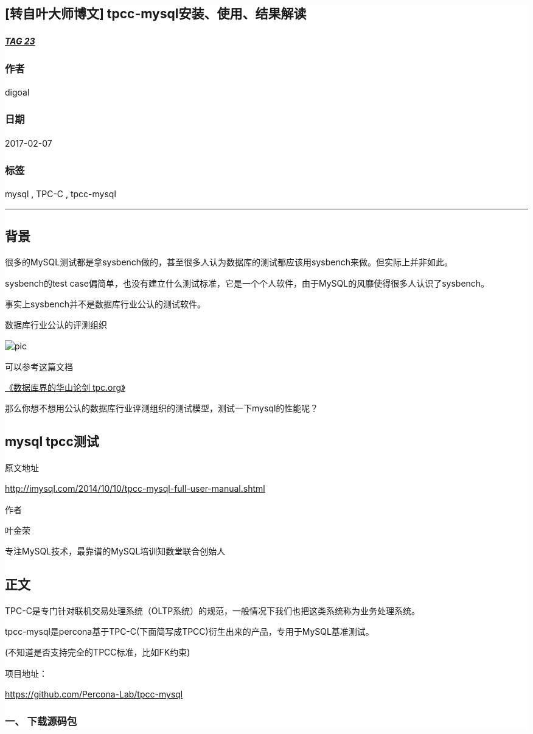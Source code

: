 ## [转自叶大师博文] tpcc-mysql安装、使用、结果解读   
##### [TAG 23](../class/23.md)
                                 
### 作者                                 
digoal                                  
                                    
### 日期                                  
2017-02-07                                                          
                                  
### 标签                                                                                                                                                  
mysql , TPC-C , tpcc-mysql           
                              
----                                  
                                
## 背景     
很多的MySQL测试都是拿sysbench做的，甚至很多人认为数据库的测试都应该用sysbench来做。但实际上并非如此。  
  
sysbench的test case偏简单，也没有建立什么测试标准，它是一个个人软件，由于MySQL的风靡使得很多人认识了sysbench。  
  
事实上sysbench并不是数据库行业公认的测试软件。  
  
数据库行业公认的评测组织  
  
![pic](../201701/20170125_01_pic_001.jpg)    
  
可以参考这篇文档  
  
[《数据库界的华山论剑 tpc.org》](../201701/20170125_01.md)   
  
那么你想不想用公认的数据库行业评测组织的测试模型，测试一下mysql的性能呢？   
  
## mysql tpcc测试  
原文地址  
  
http://imysql.com/2014/10/10/tpcc-mysql-full-user-manual.shtml  
  
作者  
  
叶金荣  
  
专注MySQL技术，最靠谱的MySQL培训知数堂联合创始人  
  
## 正文  
TPC-C是专门针对联机交易处理系统（OLTP系统）的规范，一般情况下我们也把这类系统称为业务处理系统。  
  
tpcc-mysql是percona基于TPC-C(下面简写成TPCC)衍生出来的产品，专用于MySQL基准测试。  
  
(不知道是否支持完全的TPCC标准，比如FK约束)  
  
项目地址：  
  
https://github.com/Percona-Lab/tpcc-mysql  
  
### 一、 下载源码包  
  

  [warehouse]: 10  
 [connection]: 64  